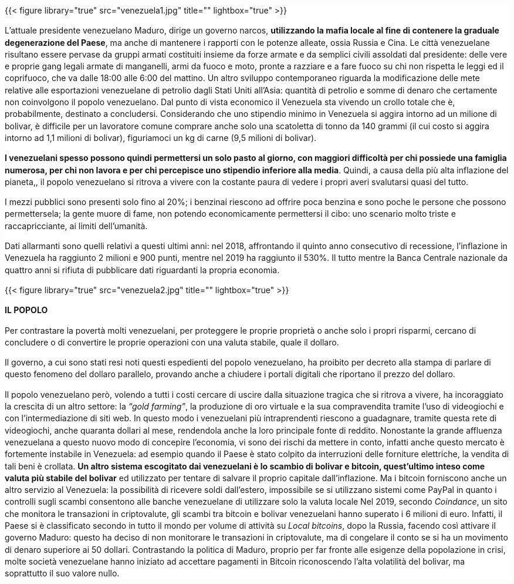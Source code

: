 {{< figure library="true" src="venezuela1.jpg" title="" lightbox="true" >}}

L’attuale presidente venezuelano Maduro, dirige un governo narcos, **utilizzando la mafia locale al fine di contenere la graduale degenerazione del Paese**, ma anche di mantenere i rapporti con le potenze alleate, ossia Russia e Cina. 
Le città venezuelane risultano essere pervase da gruppi armati costituiti insieme da forze armate e da semplici civili assoldati dal presidente: delle vere e proprie gang legali armate di manganelli, armi da fuoco e moto, pronte a razziare e a fare fuoco su chi non rispetta le leggi ed il coprifuoco, che va dalle 18:00 alle 6:00 del mattino.
Un altro sviluppo contemporaneo riguarda la modificazione delle mete relative alle esportazioni venezuelane di petrolio dagli Stati Uniti all’Asia: quantità di petrolio e somme di denaro che certamente non coinvolgono il popolo venezuelano. 
Dal punto di vista economico il Venezuela sta vivendo un crollo totale che è, probabilmente, destinato a concludersi. Considerando che uno stipendio minimo in Venezuela si aggira intorno ad un milione di bolivar, è difficile per un lavoratore comune comprare anche solo una scatoletta di tonno da 140 grammi (il cui costo si aggira intorno ad 1,1 milioni di bolivar), figuriamoci un kg di carne (9,5 milioni di bolivar).

**I venezuelani spesso possono quindi permettersi un solo pasto al giorno, con maggiori difficoltà per chi possiede una famiglia numerosa, per chi non lavora e per chi percepisce uno stipendio inferiore alla media**. Quindi, a causa della più alta inflazione del pianeta,, il popolo venezuelano si ritrova a vivere con la costante paura di vedere i propri averi svalutarsi quasi del tutto.

I mezzi pubblici sono presenti solo fino al 20%; i benzinai riescono ad offrire poca benzina e sono poche le persone che possono permettersela; la gente muore di fame, non potendo economicamente permettersi il cibo: uno scenario molto triste e raccapricciante, ai limiti dell’umanità.

Dati allarmanti sono quelli relativi a questi ultimi anni: nel 2018, affrontando il quinto anno consecutivo di recessione, l’inflazione in Venezuela ha raggiunto 2 milioni e 900 punti, mentre nel 2019 ha raggiunto il 530%. Il tutto mentre la Banca Centrale nazionale da quattro anni si rifiuta di pubblicare dati riguardanti la propria economia.

{{< figure library="true" src="venezuela2.jpg" title="" lightbox="true" >}}

**IL POPOLO**

Per contrastare la povertà molti venezuelani, per proteggere le proprie proprietà o anche solo i propri risparmi, cercano di concludere o di convertire le proprie operazioni con una valuta stabile, quale il dollaro. 

Il governo, a cui sono stati resi noti questi espedienti del popolo venezuelano, ha proibito per decreto alla stampa di parlare di questo fenomeno del dollaro parallelo, provando anche a chiudere i portali digitali che riportano il prezzo del dollaro.

Il popolo venezuelano però, volendo a tutti i costi cercare di uscire dalla situazione tragica che si ritrova a vivere, ha incoraggiato la crescita di un altro settore: la *“gold farming”*, la produzione di oro virtuale e la sua compravendita tramite l’uso di videogiochi e con l’intermediazione di siti web. In questo modo i venezuelani più intraprendenti riescono a guadagnare, tramite questa rete di videogiochi, anche quaranta dollari al mese, rendendola anche la loro principale fonte di reddito. Nonostante la grande affluenza venezuelana a questo nuovo modo di concepire l’economia, vi sono dei rischi da mettere in conto, infatti anche questo mercato è fortemente instabile in Venezuela: ad esempio quando il Paese è stato colpito da interruzioni delle forniture elettriche, la vendita di tali beni è crollata.
**Un altro sistema escogitato dai venezuelani è lo scambio di bolivar e bitcoin, quest’ultimo inteso come valuta più stabile del bolivar** ed utilizzato per tentare di salvare il proprio capitale dall’inflazione. Ma i bitcoin forniscono anche un altro servizio al Venezuela: la possibilità di ricevere soldi dall’estero, impossibile se si utilizzano sistemi come PayPal in quanto i controlli sugli scambi consentono alle banche venezuelane di utilizzare solo la valuta locale
Nel 2019, secondo *Coindance*, un sito che monitora le transazioni in criptovalute, gli scambi tra bitcoin e bolivar venezuelani hanno superato i 6 milioni di euro. Infatti, il Paese si è classificato secondo in tutto il mondo per volume di attività su *Local bitcoins*, dopo la Russia, facendo così attivare il governo Maduro: questo ha deciso di non monitorare le transazioni in criptovalute, ma di congelare il conto se si ha un movimento di denaro superiore ai 50 dollari.
Contrastando la politica di Maduro, proprio per far fronte alle esigenze della popolazione in crisi, molte società venezuelane hanno iniziato ad accettare pagamenti in Bitcoin riconoscendo l’alta volatilità del bolivar, ma soprattutto il suo valore nullo.
